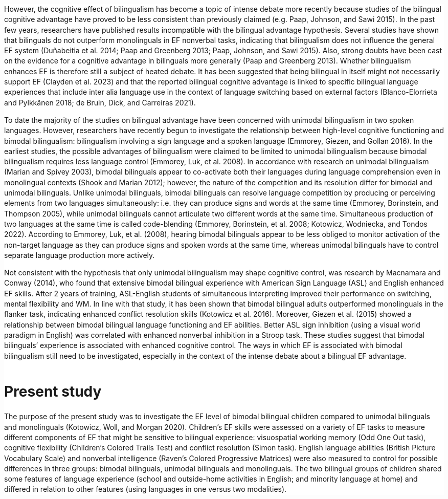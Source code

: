 However, the cognitive effect of bilingualism has become a topic of intense debate more recently because studies of the bilingual cognitive advantage have proved to be less consistent than previously claimed (e.g. Paap, Johnson, and Sawi 2015). In the past few years, researchers have published results incompatible with the bilingual advantage hypothesis. Several studies have shown that bilinguals do not outperform monolinguals in EF nonverbal tasks, indicating that bilingualism does not influence the general EF system (Duñabeitia et al. 2014; Paap and Greenberg 2013; Paap, Johnson, and Sawi 2015). Also, strong doubts have been cast on the evidence for a cognitive advantage in bilinguals more generally (Paap and Greenberg 2013). Whether bilingualism enhances EF is therefore still a subject of heated debate. It has been suggested that being bilingual in itself might not necessarily support EF (Clayden et al. 2023) and that the reported bilingual cognitive advantage is linked to specific bilingual language experiences that include inter alia language use in the context of language switching based on external factors (Blanco-Elorrieta and Pylkkänen 2018; de Bruin, Dick, and Carreiras 2021).

To date the majority of the studies on bilingual advantage have been concerned with unimodal bilingualism in two spoken languages. However, researchers have recently begun to investigate the relationship between high-level cognitive functioning and bimodal bilingualism: bilingualism involving a sign language and a spoken language (Emmorey, Giezen, and Gollan 2016). In the earliest studies, the possible advantages of bilingualism were claimed to be limited to unimodal bilingualism because bimodal bilingualism requires less language control (Emmorey, Luk, et al. 2008). In accordance with research on unimodal bilingualism (Marian and Spivey 2003), bimodal bilinguals appear to co-activate both their languages during language comprehension even in monolingual contexts (Shook and Marian 2012); however, the nature of the competition and its resolution differ for bimodal and unimodal bilinguals. Unlike unimodal bilinguals, bimodal bilinguals can resolve language competition by producing or perceiving elements from two languages simultaneously: i.e. they can produce signs and words at the same time (Emmorey, Borinstein, and Thompson 2005), while unimodal bilinguals cannot articulate two different words at the same time. Simultaneous production of two languages at the same time is called code-blending (Emmorey, Borinstein, et al. 2008; Kotowicz, Wodniecka, and Tondos 2022). According to Emmorey, Luk, et al. (2008), hearing bimodal bilinguals appear to be less obliged to monitor activation of the non-target language as they can produce signs and spoken words at the same time, whereas unimodal bilinguals have to control separate language production more actively.

Not consistent with the hypothesis that only unimodal bilingualism may shape cognitive control, was research by Macnamara and Conway (2014), who found that extensive bimodal bilingual experience with American Sign Language (ASL) and English enhanced EF skills. After 2 years of training, ASL-English students of simultaneous interpreting improved their performance on switching, mental flexibility and WM. In line with that study, it has been shown that bimodal bilingual adults outperformed monolinguals in the flanker task, indicating enhanced conflict resolution skills (Kotowicz et al. 2016). Moreover, Giezen et al. (2015) showed a relationship between bimodal bilingual language functioning and EF abilities. Better ASL sign inhibition (using a visual world paradigm in English) was correlated with enhanced nonverbal inhibition in a Stroop task. These studies suggest that bimodal bilinguals’ experience is associated with enhanced cognitive control. The ways in which EF is associated with bimodal bilingualism still need to be investigated, especially in the context of the intense debate about a bilingual EF advantage.

# Present study

The purpose of the present study was to investigate the EF level of bimodal bilingual children compared to unimodal bilinguals and monolinguals (Kotowicz, Woll, and Morgan 2020). Children’s EF skills were assessed on a variety of EF tasks to measure different components of EF that might be sensitive to bilingual experience: visuospatial working memory (Odd One Out task), cognitive flexibility (Children’s Colored Trails Test) and conflict resolution (Simon task). English language abilities (British Picture Vocabulary Scale) and nonverbal intelligence (Raven’s Colored Progressive Matrices) were also measured to control for possible differences in three groups: bimodal bilinguals, unimodal bilinguals and monolinguals. The two bilingual groups of children shared some features of language experience (school and outside-home activities in English; and minority language at home) and differed in relation to other features (using languages in one versus two modalities).
